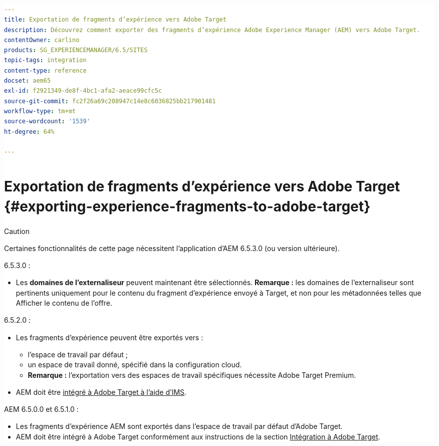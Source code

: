 ```yaml
---
title: Exportation de fragments d’expérience vers Adobe Target
description: Découvrez comment exporter des fragments d’expérience Adobe Experience Manager (AEM) vers Adobe Target.
contentOwner: carlino
products: SG_EXPERIENCEMANAGER/6.5/SITES
topic-tags: integration
content-type: reference
docset: aem65
exl-id: f2921349-de8f-4bc1-afa2-aeace99cfc5c
source-git-commit: fc2f26a69c208947c14e8c6036825bb217901481
workflow-type: tm+mt
source-wordcount: '1539'
ht-degree: 64%

---
```


# Exportation de fragments d’expérience vers Adobe Target {#exporting-experience-fragments-to-adobe-target}

>[!CAUTION]
>
>Certaines fonctionnalités de cette page nécessitent l’application d’AEM 6.5.3.0 (ou version ultérieure).
>
>6.5.3.0 :
>
>* Les **domaines de l’externaliseur** peuvent maintenant être sélectionnés.
>  **Remarque :** les domaines de l’externaliseur sont pertinents uniquement pour le contenu du fragment d’expérience envoyé à Target, et non pour les métadonnées telles que Afficher le contenu de l’offre.
>
>6.5.2.0 :
>
>* Les fragments d’expérience peuvent être exportés vers :
>
>   * l’espace de travail par défaut ;
>   * un espace de travail donné, spécifié dans la configuration cloud.
>   * **Remarque :** l’exportation vers des espaces de travail spécifiques nécessite Adobe Target Premium.
>
>* AEM doit être [intégré à Adobe Target à l’aide d’IMS](/help/sites-administering/integration-target-ims.md).
>
>AEM 6.5.0.0 et 6.5.1.0 :
>
>* Les fragments d’expérience AEM sont exportés dans l’espace de travail par défaut d’Adobe Target.
>* AEM doit être intégré à Adobe Target conformément aux instructions de la section [Intégration à Adobe Target](/help/sites-administering/target.md).
